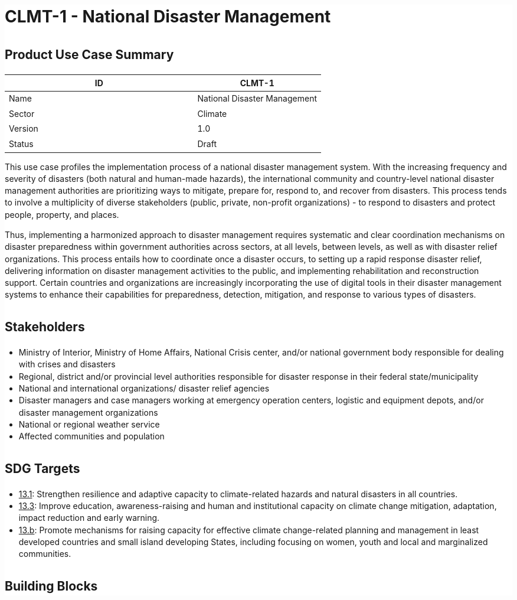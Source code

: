 # CLMT-1 - National Disaster Management

## Product Use Case Summary

<table><thead><tr><th width="305.5">ID</th><th>CLMT-1</th></tr></thead><tbody><tr><td>Name</td><td>National Disaster Management</td></tr><tr><td>Sector</td><td>Climate</td></tr><tr><td>Version</td><td>1.0</td></tr><tr><td>Status</td><td>Draft</td></tr></tbody></table>

This use case profiles the implementation process of a national disaster management system. With the increasing frequency and severity of disasters (both natural and human-made hazards), the international community and country-level national disaster management authorities are prioritizing ways to mitigate, prepare for, respond to, and recover from disasters. This process tends to involve a multiplicity of diverse stakeholders (public, private, non-profit organizations) - to respond to disasters and protect people, property, and places.

Thus, implementing a harmonized approach to disaster management requires systematic and clear coordination mechanisms on disaster preparedness within government authorities across sectors, at all levels, between levels, as well as with disaster relief organizations. This process entails how to coordinate once a disaster occurs, to setting up a rapid response disaster relief, delivering information on disaster management activities to the public, and implementing rehabilitation and reconstruction support. Certain countries and organizations are increasingly incorporating the use of digital tools in their disaster management systems to enhance their capabilities for preparedness, detection, mitigation, and response to various types of disasters.

## Stakeholders

* Ministry of Interior, Ministry of Home Affairs, National Crisis center, and/or national government body responsible for dealing with crises and disasters
* Regional, district and/or provincial level authorities responsible for disaster response in their federal state/municipality
* National and international organizations/ disaster relief agencies&#x20;
* Disaster managers and case managers working at emergency operation centers, logistic and equipment depots, and/or disaster management organizations
* National or regional weather service
* Affected communities and population

## SDG Targets

* [13.1](https://exchange.dial.global/sdgs/climate\_action): Strengthen resilience and adaptive capacity to climate-related hazards and natural disasters in all countries.
* [13.3](https://exchange.dial.global/sdgs/climate\_action): Improve education, awareness-raising and human and institutional capacity on climate change mitigation, adaptation, impact reduction and early warning.
* [13.b](https://exchange.dial.global/sdgs/climate\_action): Promote mechanisms for raising capacity for effective climate change-related planning and management in least developed countries and small island developing States, including focusing on women, youth and local and marginalized communities.

## Building Blocks
